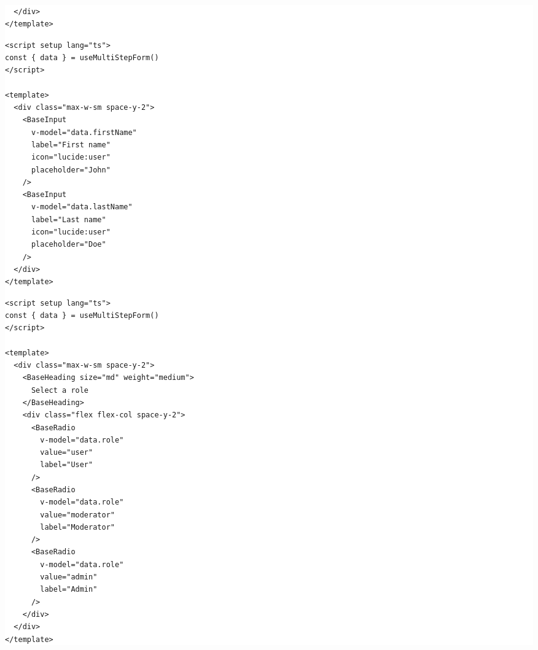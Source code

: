 ```vue [index.vue]
  </div>
</template>
```

```vue [step-2.vue]
<script setup lang="ts">
const { data } = useMultiStepForm()
</script>

<template>
  <div class="max-w-sm space-y-2">
    <BaseInput
      v-model="data.firstName"
      label="First name"
      icon="lucide:user"
      placeholder="John"
    />
    <BaseInput
      v-model="data.lastName"
      label="Last name"
      icon="lucide:user"
      placeholder="Doe"
    />
  </div>
</template>
```

```vue [step-3.vue]
<script setup lang="ts">
const { data } = useMultiStepForm()
</script>

<template>
  <div class="max-w-sm space-y-2">
    <BaseHeading size="md" weight="medium">
      Select a role
    </BaseHeading>
    <div class="flex flex-col space-y-2">
      <BaseRadio
        v-model="data.role"
        value="user"
        label="User"
      />
      <BaseRadio
        v-model="data.role"
        value="moderator"
        label="Moderator"
      />
      <BaseRadio
        v-model="data.role"
        value="admin"
        label="Admin"
      />
    </div>
  </div>
</template>
```
